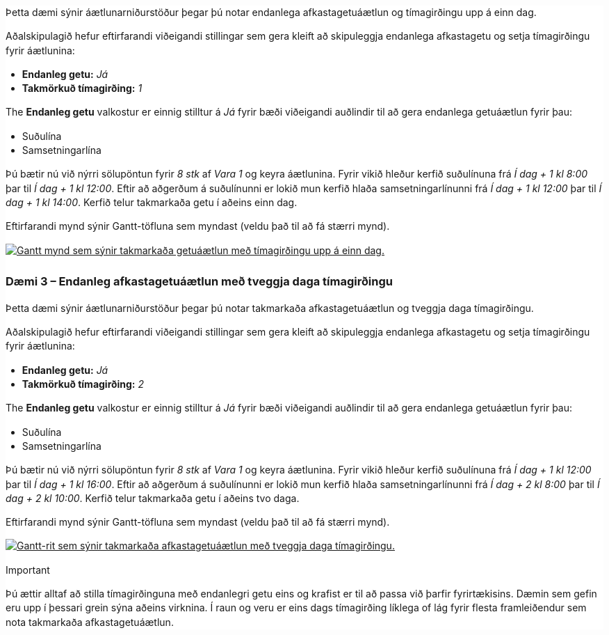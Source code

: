Þetta dæmi sýnir áætlunarniðurstöður þegar þú notar endanlega afkastagetuáætlun og tímagirðingu upp á einn dag.

Aðalskipulagið hefur eftirfarandi viðeigandi stillingar sem gera kleift að skipuleggja endanlega afkastagetu og setja tímagirðingu fyrir áætlunina:

- **Endanleg getu:** *Já*
- **Takmörkuð tímagirðing:** *1*

The **Endanleg getu** valkostur er einnig stilltur á *Já* fyrir bæði viðeigandi auðlindir til að gera endanlega getuáætlun fyrir þau:

- Suðulína
- Samsetningarlína

Þú bætir nú við nýrri sölupöntun fyrir *8 stk* af *Vara 1* og keyra áætlunina. Fyrir vikið hleður kerfið suðulínuna frá *Í dag + 1 kl 8:00* þar til *Í dag + 1 kl 12:00*. Eftir að aðgerðum á suðulínunni er lokið mun kerfið hlaða samsetningarlínunni frá *Í dag + 1 kl 12:00* þar til *Í dag + 1 kl 14:00*. Kerfið telur takmarkaða getu í aðeins einn dag.

Eftirfarandi mynd sýnir Gantt-töfluna sem myndast (veldu það til að fá stærri mynd).

[![Gantt mynd sem sýnir takmarkaða getuáætlun með tímagirðingu upp á einn dag.](media/finite-examples-example2-small.png "Gantt mynd sem sýnir takmarkaða getuáætlun með tímagirðingu upp á einn dag")](media/finite-examples-example2.png)

### <a name="example-3--finite-capacity-planning-with-a-time-fence-of-two-days"></a>Dæmi 3 – Endanleg afkastagetuáætlun með tveggja daga tímagirðingu

Þetta dæmi sýnir áætlunarniðurstöður þegar þú notar takmarkaða afkastagetuáætlun og tveggja daga tímagirðingu.

Aðalskipulagið hefur eftirfarandi viðeigandi stillingar sem gera kleift að skipuleggja endanlega afkastagetu og setja tímagirðingu fyrir áætlunina:

- **Endanleg getu:** *Já*
- **Takmörkuð tímagirðing:** *2*

The **Endanleg getu** valkostur er einnig stilltur á *Já* fyrir bæði viðeigandi auðlindir til að gera endanlega getuáætlun fyrir þau:

- Suðulína
- Samsetningarlína

Þú bætir nú við nýrri sölupöntun fyrir *8 stk* af *Vara 1* og keyra áætlunina. Fyrir vikið hleður kerfið suðulínuna frá *Í dag + 1 kl 12:00* þar til *Í dag + 1 kl 16:00*. Eftir að aðgerðum á suðulínunni er lokið mun kerfið hlaða samsetningarlínunni frá *Í dag + 2 kl 8:00* þar til *Í dag + 2 kl 10:00*. Kerfið telur takmarkaða getu í aðeins tvo daga.

Eftirfarandi mynd sýnir Gantt-töfluna sem myndast (veldu það til að fá stærri mynd).

[![Gantt-rit sem sýnir takmarkaða afkastagetuáætlun með tveggja daga tímagirðingu.](media/finite-examples-example3-small.png "Gantt-rit sem sýnir takmarkaða afkastagetuáætlun með tveggja daga tímagirðingu")](media/finite-examples-example3.png)

> [!IMPORTANT]
> Þú ættir alltaf að stilla tímagirðinguna með endanlegri getu eins og krafist er til að passa við þarfir fyrirtækisins. Dæmin sem gefin eru upp í þessari grein sýna aðeins virknina. Í raun og veru er eins dags tímagirðing líklega of lág fyrir flesta framleiðendur sem nota takmarkaða afkastagetuáætlun.
